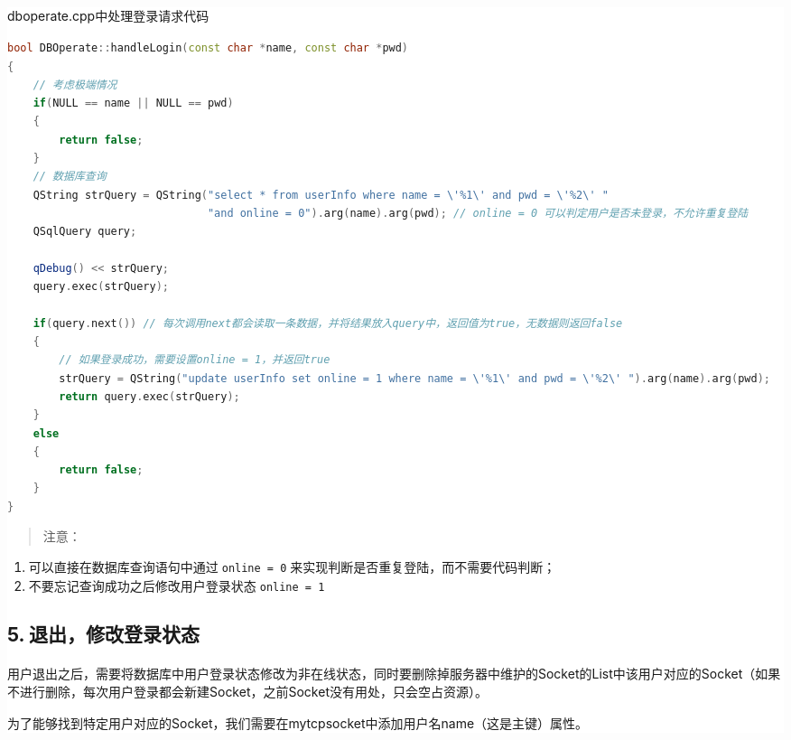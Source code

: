 dboperate.cpp中处理登录请求代码

```cpp
bool DBOperate::handleLogin(const char *name, const char *pwd)
{
    // 考虑极端情况
    if(NULL == name || NULL == pwd)
    {
        return false;
    }
    // 数据库查询
    QString strQuery = QString("select * from userInfo where name = \'%1\' and pwd = \'%2\' "
                               "and online = 0").arg(name).arg(pwd); // online = 0 可以判定用户是否未登录，不允许重复登陆
    QSqlQuery query;

    qDebug() << strQuery;
    query.exec(strQuery);

    if(query.next()) // 每次调用next都会读取一条数据，并将结果放入query中，返回值为true，无数据则返回false
    {
        // 如果登录成功，需要设置online = 1，并返回true
        strQuery = QString("update userInfo set online = 1 where name = \'%1\' and pwd = \'%2\' ").arg(name).arg(pwd);
        return query.exec(strQuery);
    }
    else
    {
        return false;
    }
}
```

> 注意：
1. 可以直接在数据库查询语句中通过 `online = 0` 来实现判断是否重复登陆，而不需要代码判断；
2. 不要忘记查询成功之后修改用户登录状态 `online = 1`
> 

## 5. 退出，修改登录状态

用户退出之后，需要将数据库中用户登录状态修改为非在线状态，同时要删除掉服务器中维护的Socket的List中该用户对应的Socket（如果不进行删除，每次用户登录都会新建Socket，之前Socket没有用处，只会空占资源）。

为了能够找到特定用户对应的Socket，我们需要在mytcpsocket中添加用户名name（这是主键）属性。
